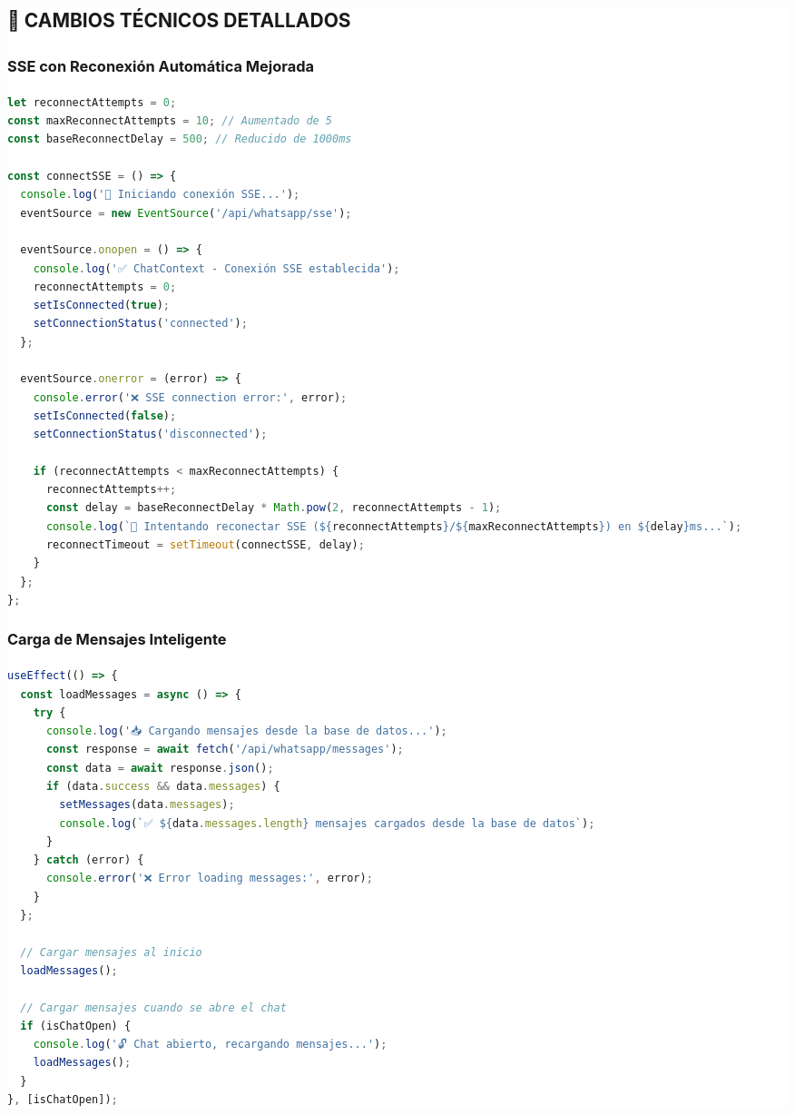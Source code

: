 
## 🔧 **CAMBIOS TÉCNICOS DETALLADOS**

### **SSE con Reconexión Automática Mejorada**
```typescript
let reconnectAttempts = 0;
const maxReconnectAttempts = 10; // Aumentado de 5
const baseReconnectDelay = 500; // Reducido de 1000ms

const connectSSE = () => {
  console.log('🔗 Iniciando conexión SSE...');
  eventSource = new EventSource('/api/whatsapp/sse');
  
  eventSource.onopen = () => {
    console.log('✅ ChatContext - Conexión SSE establecida');
    reconnectAttempts = 0;
    setIsConnected(true);
    setConnectionStatus('connected');
  };
  
  eventSource.onerror = (error) => {
    console.error('❌ SSE connection error:', error);
    setIsConnected(false);
    setConnectionStatus('disconnected');
    
    if (reconnectAttempts < maxReconnectAttempts) {
      reconnectAttempts++;
      const delay = baseReconnectDelay * Math.pow(2, reconnectAttempts - 1);
      console.log(`🔄 Intentando reconectar SSE (${reconnectAttempts}/${maxReconnectAttempts}) en ${delay}ms...`);
      reconnectTimeout = setTimeout(connectSSE, delay);
    }
  };
};
```

### **Carga de Mensajes Inteligente**
```typescript
useEffect(() => {
  const loadMessages = async () => {
    try {
      console.log('📥 Cargando mensajes desde la base de datos...');
      const response = await fetch('/api/whatsapp/messages');
      const data = await response.json();
      if (data.success && data.messages) {
        setMessages(data.messages);
        console.log(`✅ ${data.messages.length} mensajes cargados desde la base de datos`);
      }
    } catch (error) {
      console.error('❌ Error loading messages:', error);
    }
  };

  // Cargar mensajes al inicio
  loadMessages();
  
  // Cargar mensajes cuando se abre el chat
  if (isChatOpen) {
    console.log('🔓 Chat abierto, recargando mensajes...');
    loadMessages();
  }
}, [isChatOpen]);
```
